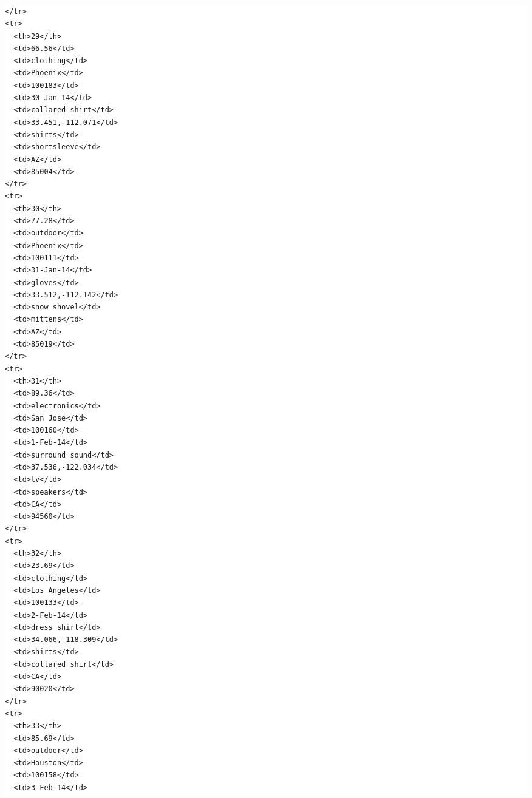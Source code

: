     </tr>
    <tr>
      <th>29</th>
      <td>66.56</td>
      <td>clothing</td>
      <td>Phoenix</td>
      <td>100183</td>
      <td>30-Jan-14</td>
      <td>collared shirt</td>
      <td>33.451,-112.071</td>
      <td>shirts</td>
      <td>shortsleeve</td>
      <td>AZ</td>
      <td>85004</td>
    </tr>
    <tr>
      <th>30</th>
      <td>77.28</td>
      <td>outdoor</td>
      <td>Phoenix</td>
      <td>100111</td>
      <td>31-Jan-14</td>
      <td>gloves</td>
      <td>33.512,-112.142</td>
      <td>snow shovel</td>
      <td>mittens</td>
      <td>AZ</td>
      <td>85019</td>
    </tr>
    <tr>
      <th>31</th>
      <td>89.36</td>
      <td>electronics</td>
      <td>San Jose</td>
      <td>100160</td>
      <td>1-Feb-14</td>
      <td>surround sound</td>
      <td>37.536,-122.034</td>
      <td>tv</td>
      <td>speakers</td>
      <td>CA</td>
      <td>94560</td>
    </tr>
    <tr>
      <th>32</th>
      <td>23.69</td>
      <td>clothing</td>
      <td>Los Angeles</td>
      <td>100133</td>
      <td>2-Feb-14</td>
      <td>dress shirt</td>
      <td>34.066,-118.309</td>
      <td>shirts</td>
      <td>collared shirt</td>
      <td>CA</td>
      <td>90020</td>
    </tr>
    <tr>
      <th>33</th>
      <td>85.69</td>
      <td>outdoor</td>
      <td>Houston</td>
      <td>100158</td>
      <td>3-Feb-14</td>
